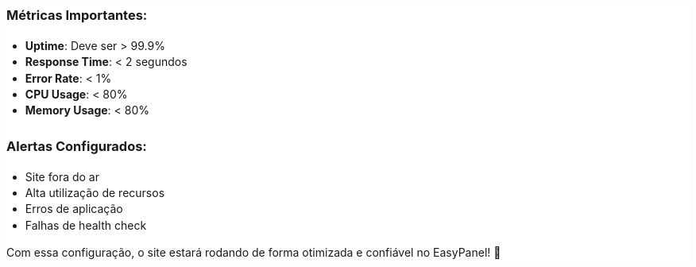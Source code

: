 ### **Métricas Importantes:**
- **Uptime**: Deve ser > 99.9%
- **Response Time**: < 2 segundos
- **Error Rate**: < 1%
- **CPU Usage**: < 80%
- **Memory Usage**: < 80%

### **Alertas Configurados:**
- Site fora do ar
- Alta utilização de recursos
- Erros de aplicação
- Falhas de health check

Com essa configuração, o site estará rodando de forma otimizada e confiável no EasyPanel! 🚀

